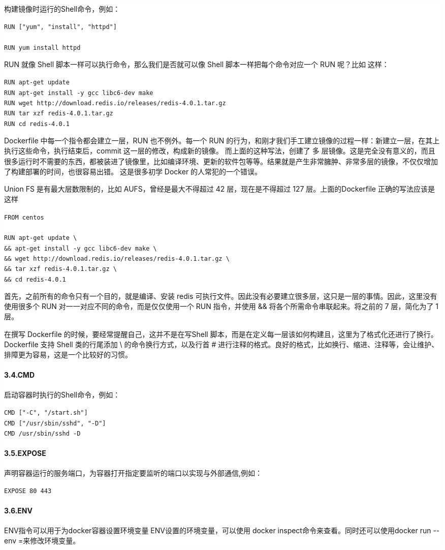 构建镜像时运行的Shell命令，例如：

```
RUN ["yum", "install", "httpd"]

RUN yum install httpd
```
RUN 就像 Shell 脚本一样可以执行命令，那么我们是否就可以像 Shell 脚本一样把每个命令对应一个 RUN 呢？比如
这样：

```
RUN apt-get update
RUN apt-get install -y gcc libc6-dev make
RUN wget http://download.redis.io/releases/redis-4.0.1.tar.gz
RUN tar xzf redis-4.0.1.tar.gz
RUN cd redis-4.0.1
```

Dockerfile 中每一个指令都会建立一层，RUN 也不例外。每一个 RUN 的行为，和刚才我们手工建立镜像的过程一样：新建立一层，在其上执行这些命令，执行结束后，commit 这一层的修改，构成新的镜像。 而上面的这种写法，创建了 多 层镜像。这是完全没有意义的，而且很多运行时不需要的东西，都被装进了镜像里，比如编译环境、更新的软件包等等。结果就是产生非常臃肿、非常多层的镜像，不仅仅增加了构建部署的时间，也很容易出错。 这是很多初学 Docker 的人常犯的一个错误。

Union FS 是有最大层数限制的，比如 AUFS，曾经是最大不得超过 42 层，现在是不得超过 127 层。上面的Dockerfile 正确的写法应该是这样

```
FROM centos

RUN apt-get update \
&& apt-get install -y gcc libc6-dev make \
&& wget http://download.redis.io/releases/redis-4.0.1.tar.gz \
&& tar xzf redis-4.0.1.tar.gz \
&& cd redis-4.0.1
```
首先，之前所有的命令只有一个目的，就是编译、安装 redis 可执行文件。因此没有必要建立很多层，这只是一层的事情。因此，这里没有使用很多个 RUN 对一一对应不同的命令，而是仅仅使用一个 RUN 指令，并使用 && 将各个所需命令串联起来。将之前的 7 层，简化为了 1 层。

在撰写 Dockerfile 的时候，要经常提醒自己，这并不是在写Shell 脚本，而是在定义每一层该如何构建且，这里为了格式化还进行了换行。Dockerfile 支持 Shell 类的行尾添加 \ 的命令换行方式，以及行首 # 进行注释的格式。良好的格式，比如换行、缩进、注释等，会让维护、排障更为容易，这是一个比较好的习惯。

#### 3.4.CMD
启动容器时执行的Shell命令，例如：

```
CMD ["-C", "/start.sh"] 
CMD ["/usr/sbin/sshd", "-D"] 
CMD /usr/sbin/sshd -D
```
#### 3.5.EXPOSE
声明容器运行的服务端口，为容器打开指定要监听的端口以实现与外部通信,例如：

```
EXPOSE 80 443
```
#### 3.6.ENV
ENV指令可以用于为docker容器设置环境变量 ENV设置的环境变量，可以使用 docker inspect命令来查看。同时还可以使用docker run --env =来修改环境变量。
